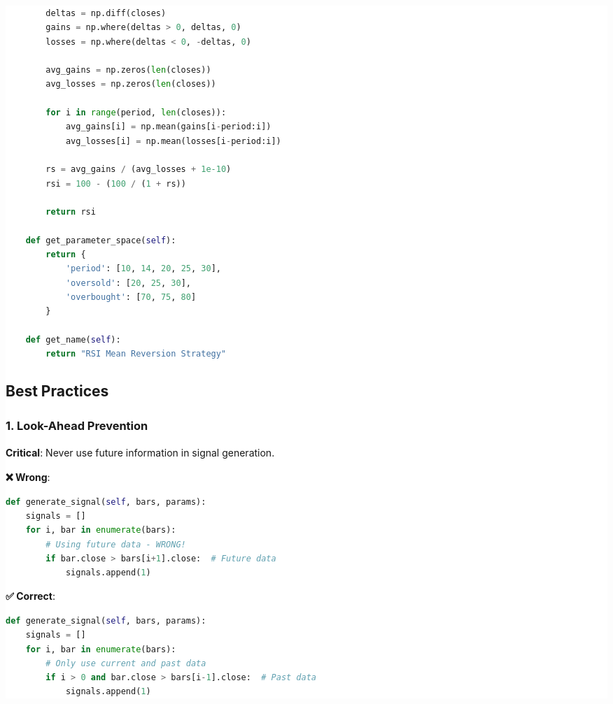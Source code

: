 ```python
        deltas = np.diff(closes)
        gains = np.where(deltas > 0, deltas, 0)
        losses = np.where(deltas < 0, -deltas, 0)
        
        avg_gains = np.zeros(len(closes))
        avg_losses = np.zeros(len(closes))
        
        for i in range(period, len(closes)):
            avg_gains[i] = np.mean(gains[i-period:i])
            avg_losses[i] = np.mean(losses[i-period:i])
        
        rs = avg_gains / (avg_losses + 1e-10)
        rsi = 100 - (100 / (1 + rs))
        
        return rsi
    
    def get_parameter_space(self):
        return {
            'period': [10, 14, 20, 25, 30],
            'oversold': [20, 25, 30],
            'overbought': [70, 75, 80]
        }
    
    def get_name(self):
        return "RSI Mean Reversion Strategy"
```

## Best Practices

### 1. Look-Ahead Prevention
**Critical**: Never use future information in signal generation.

**❌ Wrong**:
```python
def generate_signal(self, bars, params):
    signals = []
    for i, bar in enumerate(bars):
        # Using future data - WRONG!
        if bar.close > bars[i+1].close:  # Future data
            signals.append(1)
```

**✅ Correct**:
```python
def generate_signal(self, bars, params):
    signals = []
    for i, bar in enumerate(bars):
        # Only use current and past data
        if i > 0 and bar.close > bars[i-1].close:  # Past data
            signals.append(1)
```
